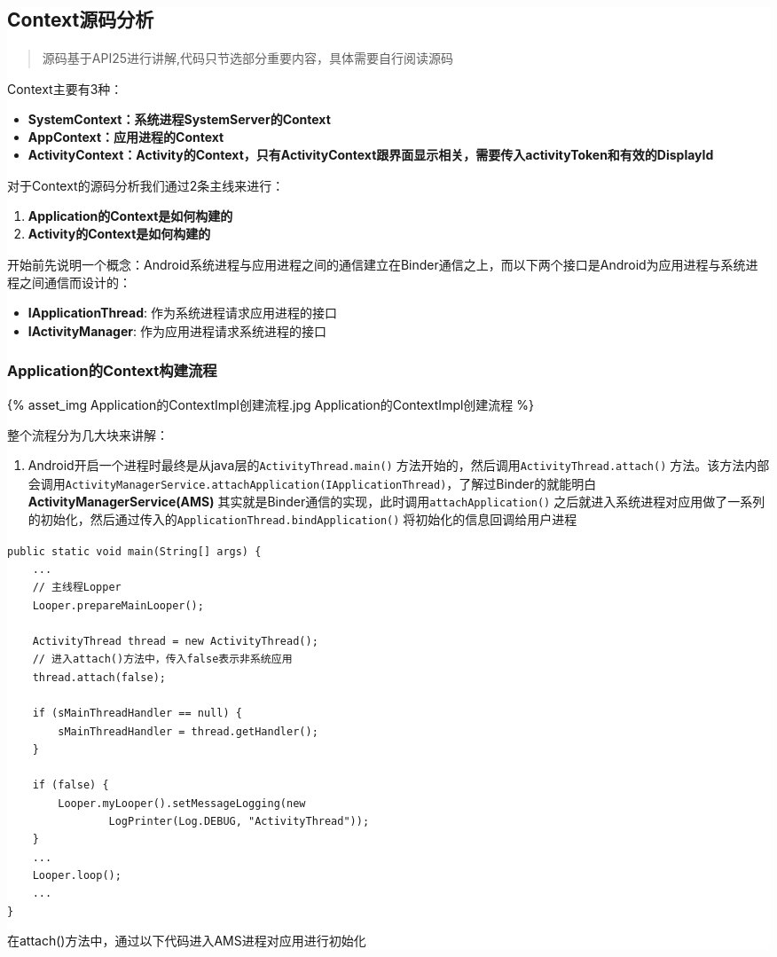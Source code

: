 ## Context源码分析

> 源码基于API25进行讲解,代码只节选部分重要内容，具体需要自行阅读源码

Context主要有3种：
- **SystemContext：系统进程SystemServer的Context**
- **AppContext：应用进程的Context**
- **ActivityContext：Activity的Context，只有ActivityContext跟界面显示相关，需要传入activityToken和有效的DisplayId**

对于Context的源码分析我们通过2条主线来进行：

1. **Application的Context是如何构建的**
2. **Activity的Context是如何构建的**

开始前先说明一个概念：Android系统进程与应用进程之间的通信建立在Binder通信之上，而以下两个接口是Android为应用进程与系统进程之间通信而设计的：

* **IApplicationThread**: 作为系统进程请求应用进程的接口
* **IActivityManager**: 作为应用进程请求系统进程的接口

### Application的Context构建流程

{% asset_img Application的ContextImpl创建流程.jpg Application的ContextImpl创建流程 %}

整个流程分为几大块来讲解：

1. Android开启一个进程时最终是从java层的`ActivityThread.main()` 方法开始的，然后调用`ActivityThread.attach()` 方法。该方法内部会调用`ActivityManagerService.attachApplication(IApplicationThread)`，了解过Binder的就能明白**ActivityManagerService(AMS)** 其实就是Binder通信的实现，此时调用`attachApplication()` 之后就进入系统进程对应用做了一系列的初始化，然后通过传入的`ApplicationThread.bindApplication()` 将初始化的信息回调给用户进程

```
public static void main(String[] args) {
    ...
    // 主线程Lopper  
    Looper.prepareMainLooper();

    ActivityThread thread = new ActivityThread();
    // 进入attach()方法中，传入false表示非系统应用
    thread.attach(false);

    if (sMainThreadHandler == null) {
        sMainThreadHandler = thread.getHandler();
    }

    if (false) {
        Looper.myLooper().setMessageLogging(new
                LogPrinter(Log.DEBUG, "ActivityThread"));
    }
    ...
    Looper.loop();
    ...
}
```

在attach()方法中，通过以下代码进入AMS进程对应用进行初始化
